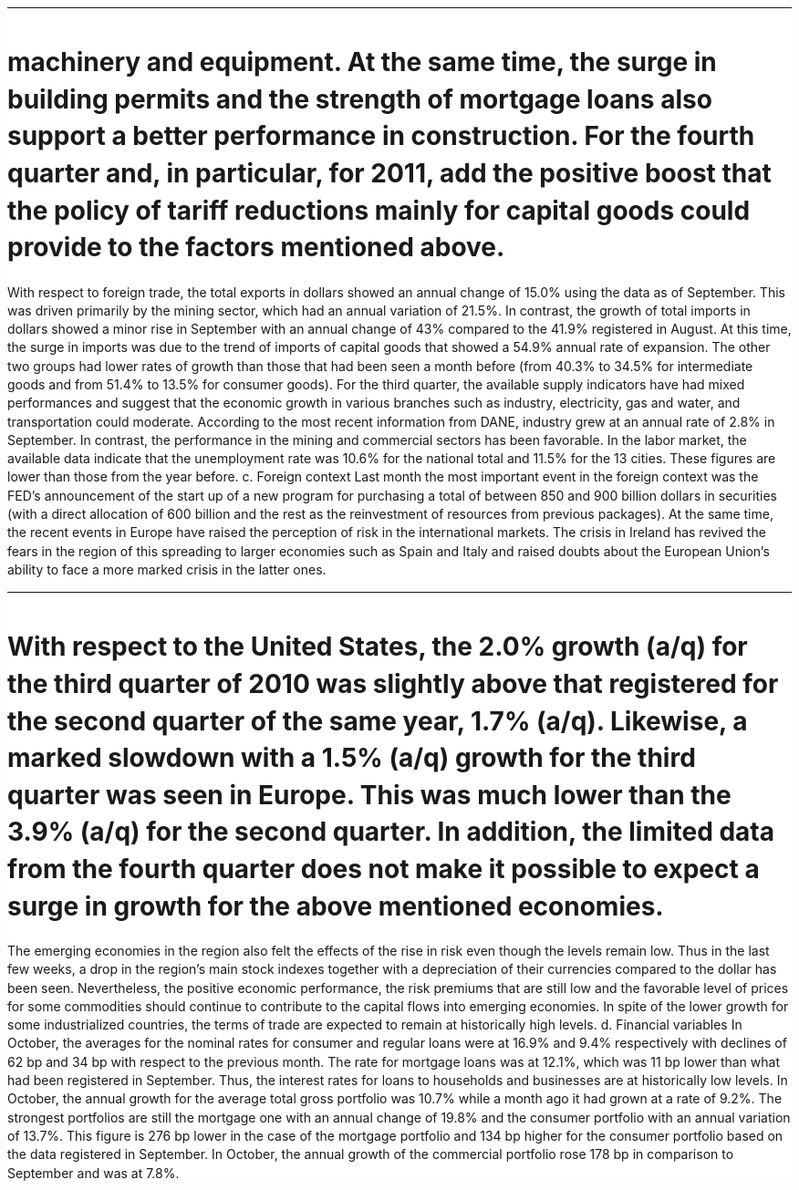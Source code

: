
-----

# machinery and equipment. At the same time, the surge in building permits and the strength of mortgage loans also support a better performance in construction. For the fourth quarter and, in particular, for 2011, add the positive boost that the policy of tariff reductions mainly for capital goods could provide to the factors mentioned above.
 With respect to foreign trade, the total exports in dollars showed an annual change of 15.0% using the data as of September. This was driven primarily by the mining sector, which had an annual variation of 21.5%. In contrast, the growth of total imports in dollars showed a minor rise in September with an annual change of 43% compared to the 41.9% registered in August. At this time, the surge in imports was due to the trend of imports of capital goods that showed a 54.9% annual rate of expansion. The other two groups had lower rates of growth than those that had been seen a month before (from 40.3% to 34.5% for intermediate goods and from 51.4% to 13.5% for consumer goods). 
 For the third quarter, the available supply indicators have had mixed performances and suggest that the economic growth in various branches such as industry, electricity, gas and water, and transportation could moderate. According to the most recent information from DANE, industry grew at an annual rate of 2.8% in September. In contrast, the performance in the mining and commercial sectors has been favorable. 
 In the labor market, the available data indicate that the unemployment rate was 10.6% for the national total and 11.5% for the 13 cities. These figures are lower than those from the year before.
 c. Foreign context 
 Last month the most important event in the foreign context was the FED’s announcement of the start up of a new program for purchasing a total of between 850 and 900 billion dollars in securities (with a direct allocation of 600 billion and the rest as the reinvestment of resources from previous packages). 
 At the same time, the recent events in Europe have raised the perception of risk in the international markets.  The crisis in Ireland has revived the fears in the region of this spreading to larger economies such as Spain and Italy and raised doubts about the European Union’s ability to face a more marked crisis in the latter ones. 


-----

# With respect to the United States, the 2.0% growth (a/q) for the third quarter of 2010 was slightly above that registered for the second quarter of the same year, 1.7% (a/q). Likewise, a marked slowdown with a 1.5% (a/q) growth for the third quarter was seen in Europe. This was much lower than the 3.9% (a/q) for the second quarter. In addition, the limited data from the fourth quarter does not make it possible to expect a surge in growth for the above mentioned economies. 
 The emerging economies in the region also felt the effects of the rise in risk even though the levels remain low. Thus in the last few weeks, a drop in the region’s main stock indexes together with a depreciation of their currencies compared to the dollar has been seen. Nevertheless, the positive economic performance, the risk premiums that are still low and the favorable level of prices for some commodities should continue to contribute to the capital flows into emerging economies.
 In spite of the lower growth for some industrialized countries, the terms of trade are expected to remain at historically high levels. 
 d. Financial variables
 In October, the averages for the nominal rates for consumer and regular loans were at 16.9% and 9.4% respectively with declines of 62 bp and 34 bp with respect to the previous month. The rate for mortgage loans was at 12.1%, which was 11 bp lower than what had been registered in September. Thus, the interest rates for loans to households and businesses are at historically low levels.
 In October, the annual growth for the average total gross portfolio was 10.7% while a month ago it had grown at a rate of 9.2%. The strongest portfolios are still the mortgage one with an annual change of 19.8% and the consumer portfolio with an annual variation of 13.7%. This figure is 276 bp lower in the case of the mortgage portfolio and 134 bp higher for the consumer portfolio based on the data registered in September. In October, the annual growth of the commercial portfolio rose 178 bp in comparison to September and was at 7.8%. 